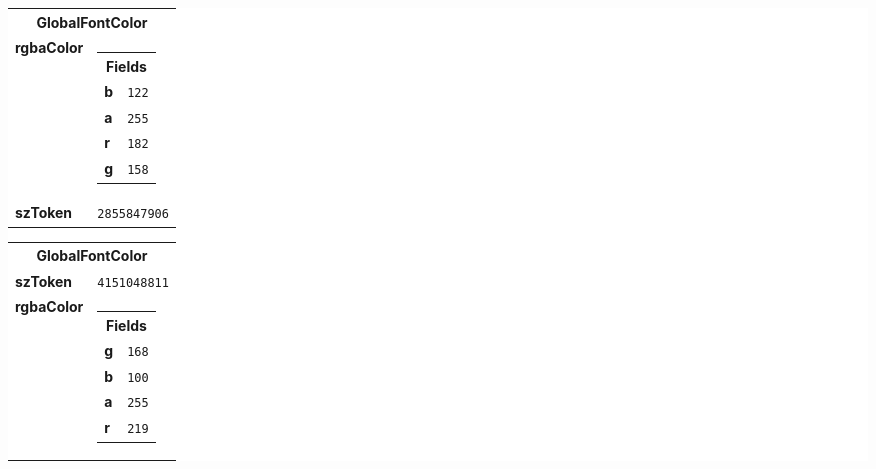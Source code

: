 </td></tr></table>


<table><tr><th colspan="100%">GlobalFontColor</th></tr><tr><td><b>rgbaColor</b></td><td><table><tr><th colspan="100%">Fields</th></tr><tr><td><b>b</b></td><td><code>122</code></td></tr><tr><td><b>a</b></td><td><code>255</code></td></tr><tr><td><b>r</b></td><td><code>182</code></td></tr><tr><td><b>g</b></td><td><code>158</code></td></tr></table>

</td></tr><tr><td><b>szToken</b></td><td><code>2855847906</code></td></tr></table>


<table><tr><th colspan="100%">GlobalFontColor</th></tr><tr><td><b>szToken</b></td><td><code>4151048811</code></td></tr><tr><td><b>rgbaColor</b></td><td><table><tr><th colspan="100%">Fields</th></tr><tr><td><b>g</b></td><td><code>168</code></td></tr><tr><td><b>b</b></td><td><code>100</code></td></tr><tr><td><b>a</b></td><td><code>255</code></td></tr><tr><td><b>r</b></td><td><code>219</code></td></tr></table>

</td></tr></table>


